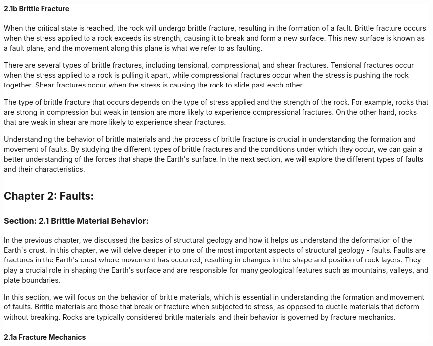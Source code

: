 

#### 2.1b Brittle Fracture



When the critical state is reached, the rock will undergo brittle fracture, resulting in the formation of a fault. Brittle fracture occurs when the stress applied to a rock exceeds its strength, causing it to break and form a new surface. This new surface is known as a fault plane, and the movement along this plane is what we refer to as faulting.



There are several types of brittle fractures, including tensional, compressional, and shear fractures. Tensional fractures occur when the stress applied to a rock is pulling it apart, while compressional fractures occur when the stress is pushing the rock together. Shear fractures occur when the stress is causing the rock to slide past each other.



The type of brittle fracture that occurs depends on the type of stress applied and the strength of the rock. For example, rocks that are strong in compression but weak in tension are more likely to experience compressional fractures. On the other hand, rocks that are weak in shear are more likely to experience shear fractures.



Understanding the behavior of brittle materials and the process of brittle fracture is crucial in understanding the formation and movement of faults. By studying the different types of brittle fractures and the conditions under which they occur, we can gain a better understanding of the forces that shape the Earth's surface. In the next section, we will explore the different types of faults and their characteristics.





## Chapter 2: Faults:



### Section: 2.1 Brittle Material Behavior:



In the previous chapter, we discussed the basics of structural geology and how it helps us understand the deformation of the Earth's crust. In this chapter, we will delve deeper into one of the most important aspects of structural geology - faults. Faults are fractures in the Earth's crust where movement has occurred, resulting in changes in the shape and position of rock layers. They play a crucial role in shaping the Earth's surface and are responsible for many geological features such as mountains, valleys, and plate boundaries.



In this section, we will focus on the behavior of brittle materials, which is essential in understanding the formation and movement of faults. Brittle materials are those that break or fracture when subjected to stress, as opposed to ductile materials that deform without breaking. Rocks are typically considered brittle materials, and their behavior is governed by fracture mechanics.



#### 2.1a Fracture Mechanics
